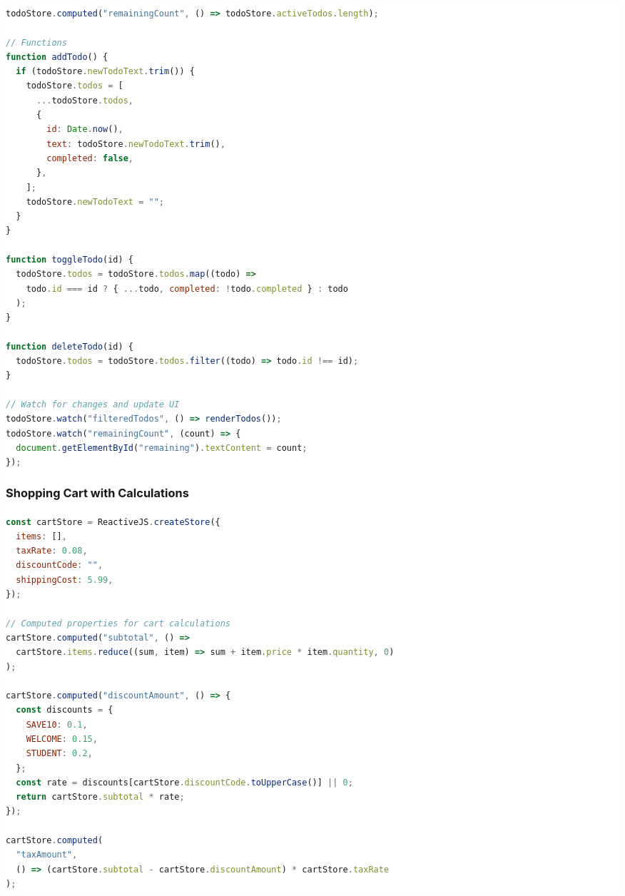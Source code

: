 ```javascript
todoStore.computed("remainingCount", () => todoStore.activeTodos.length);

// Functions
function addTodo() {
  if (todoStore.newTodoText.trim()) {
    todoStore.todos = [
      ...todoStore.todos,
      {
        id: Date.now(),
        text: todoStore.newTodoText.trim(),
        completed: false,
      },
    ];
    todoStore.newTodoText = "";
  }
}

function toggleTodo(id) {
  todoStore.todos = todoStore.todos.map((todo) =>
    todo.id === id ? { ...todo, completed: !todo.completed } : todo
  );
}

function deleteTodo(id) {
  todoStore.todos = todoStore.todos.filter((todo) => todo.id !== id);
}

// Watch for changes and update UI
todoStore.watch("filteredTodos", () => renderTodos());
todoStore.watch("remainingCount", (count) => {
  document.getElementById("remaining").textContent = count;
});
```

### Shopping Cart with Calculations

```javascript
const cartStore = ReactiveJS.createStore({
  items: [],
  taxRate: 0.08,
  discountCode: "",
  shippingCost: 5.99,
});

// Computed properties for cart calculations
cartStore.computed("subtotal", () =>
  cartStore.items.reduce((sum, item) => sum + item.price * item.quantity, 0)
);

cartStore.computed("discountAmount", () => {
  const discounts = {
    SAVE10: 0.1,
    WELCOME: 0.15,
    STUDENT: 0.2,
  };
  const rate = discounts[cartStore.discountCode.toUpperCase()] || 0;
  return cartStore.subtotal * rate;
});

cartStore.computed(
  "taxAmount",
  () => (cartStore.subtotal - cartStore.discountAmount) * cartStore.taxRate
);
```